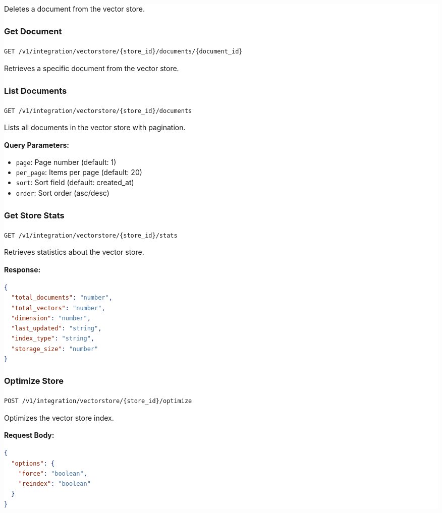 Deletes a document from the vector store.

### Get Document
```http
GET /v1/integration/vectorstore/{store_id}/documents/{document_id}
```

Retrieves a specific document from the vector store.

### List Documents
```http
GET /v1/integration/vectorstore/{store_id}/documents
```

Lists all documents in the vector store with pagination.

**Query Parameters:**
- `page`: Page number (default: 1)
- `per_page`: Items per page (default: 20)
- `sort`: Sort field (default: created_at)
- `order`: Sort order (asc/desc)

### Get Store Stats
```http
GET /v1/integration/vectorstore/{store_id}/stats
```

Retrieves statistics about the vector store.

**Response:**
```json
{
  "total_documents": "number",
  "total_vectors": "number",
  "dimension": "number",
  "last_updated": "string",
  "index_type": "string",
  "storage_size": "number"
}
```

### Optimize Store
```http
POST /v1/integration/vectorstore/{store_id}/optimize
```

Optimizes the vector store index.

**Request Body:**
```json
{
  "options": {
    "force": "boolean",
    "reindex": "boolean"
  }
}
```
